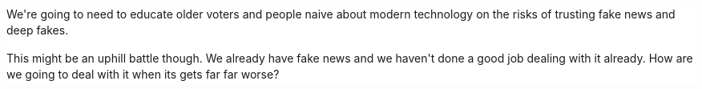 We're going to need to educate older voters and people naive about modern
technology on the risks of trusting fake news and deep fakes.

This might be an uphill battle though. We already have fake news and we haven't
done a good job dealing with it already. How are we going to deal with it when
its gets far far worse? 
